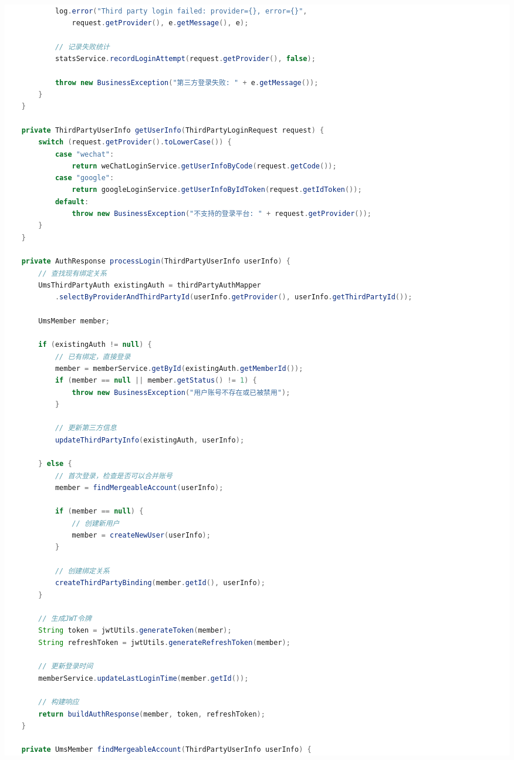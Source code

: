 ```java
            log.error("Third party login failed: provider={}, error={}", 
                request.getProvider(), e.getMessage(), e);
            
            // 记录失败统计
            statsService.recordLoginAttempt(request.getProvider(), false);
            
            throw new BusinessException("第三方登录失败: " + e.getMessage());
        }
    }
    
    private ThirdPartyUserInfo getUserInfo(ThirdPartyLoginRequest request) {
        switch (request.getProvider().toLowerCase()) {
            case "wechat":
                return weChatLoginService.getUserInfoByCode(request.getCode());
            case "google":
                return googleLoginService.getUserInfoByIdToken(request.getIdToken());
            default:
                throw new BusinessException("不支持的登录平台: " + request.getProvider());
        }
    }
    
    private AuthResponse processLogin(ThirdPartyUserInfo userInfo) {
        // 查找现有绑定关系
        UmsThirdPartyAuth existingAuth = thirdPartyAuthMapper
            .selectByProviderAndThirdPartyId(userInfo.getProvider(), userInfo.getThirdPartyId());
        
        UmsMember member;
        
        if (existingAuth != null) {
            // 已有绑定，直接登录
            member = memberService.getById(existingAuth.getMemberId());
            if (member == null || member.getStatus() != 1) {
                throw new BusinessException("用户账号不存在或已被禁用");
            }
            
            // 更新第三方信息
            updateThirdPartyInfo(existingAuth, userInfo);
            
        } else {
            // 首次登录，检查是否可以合并账号
            member = findMergeableAccount(userInfo);
            
            if (member == null) {
                // 创建新用户
                member = createNewUser(userInfo);
            }
            
            // 创建绑定关系
            createThirdPartyBinding(member.getId(), userInfo);
        }
        
        // 生成JWT令牌
        String token = jwtUtils.generateToken(member);
        String refreshToken = jwtUtils.generateRefreshToken(member);
        
        // 更新登录时间
        memberService.updateLastLoginTime(member.getId());
        
        // 构建响应
        return buildAuthResponse(member, token, refreshToken);
    }
    
    private UmsMember findMergeableAccount(ThirdPartyUserInfo userInfo) {
```